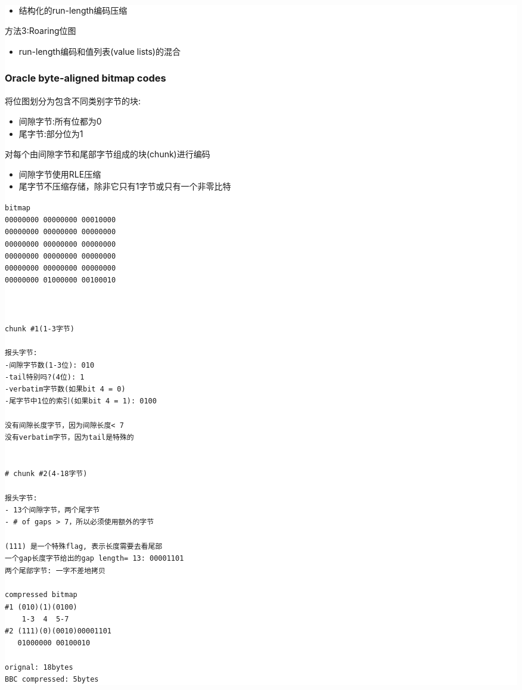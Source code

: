 - 结构化的run-length编码压缩

方法3:Roaring位图

- run-length编码和值列表(value lists)的混合


### Oracle byte-aligned bitmap codes

将位图划分为包含不同类别字节的块:

- 间隙字节:所有位都为0
- 尾字节:部分位为1

对每个由间隙字节和尾部字节组成的块(chunk)进行编码

- 间隙字节使用RLE压缩
- 尾字节不压缩存储，除非它只有1字节或只有一个非零比特

```
bitmap
00000000 00000000 00010000 
00000000 00000000 00000000 
00000000 00000000 00000000 
00000000 00000000 00000000 
00000000 00000000 00000000 
00000000 01000000 00100010 



chunk #1(1-3字节)

报头字节:
-间隙字节数(1-3位): 010
-tail特别吗?(4位): 1
-verbatim字节数(如果bit 4 = 0)
-尾字节中1位的索引(如果bit 4 = 1): 0100

没有间隙长度字节，因为间隙长度< 7
没有verbatim字节，因为tail是特殊的


# chunk #2(4-18字节)

报头字节:
- 13个间隙字节，两个尾字节
- # of gaps > 7，所以必须使用额外的字节

(111) 是一个特殊flag, 表示长度需要去看尾部
一个gap长度字节给出的gap length= 13: 00001101
两个尾部字节: 一字不差地拷贝

compressed bitmap
#1 (010)(1)(0100)
    1-3  4  5-7
#2 (111)(0)(0010)00001101
   01000000 00100010

orignal: 18bytes
BBC compressed: 5bytes
```
